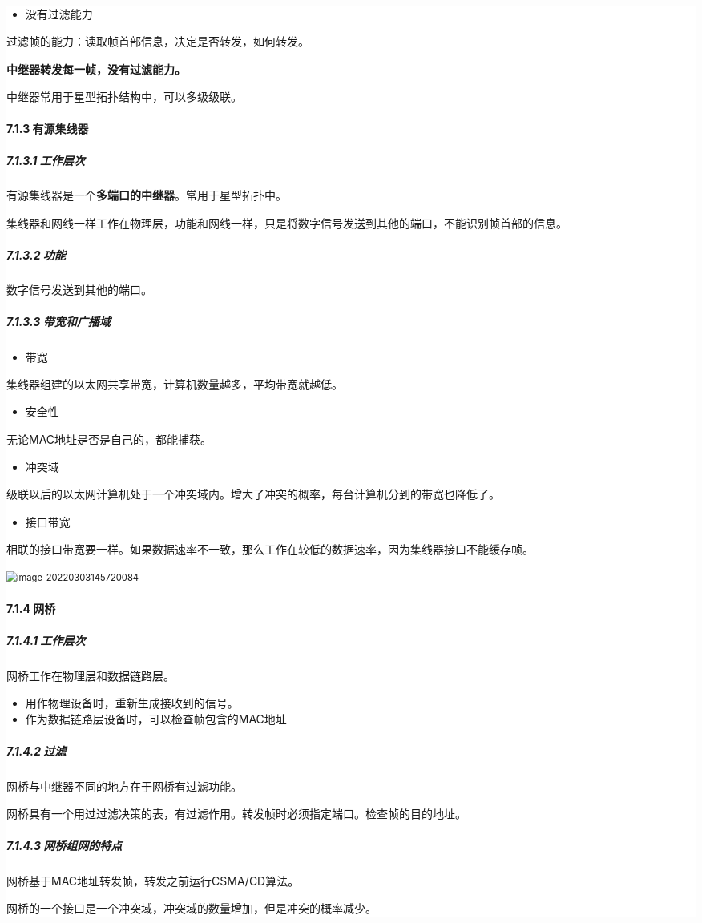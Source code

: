 - 没有过滤能力

过滤帧的能力：读取帧首部信息，决定是否转发，如何转发。

**中继器转发每一帧，没有过滤能力。**

中继器常用于星型拓扑结构中，可以多级级联。

#### 7.1.3 有源集线器

##### 7.1.3.1 工作层次

有源集线器是一个**多端口的中继器**。常用于星型拓扑中。

集线器和网线一样工作在物理层，功能和网线一样，只是将数字信号发送到其他的端口，不能识别帧首部的信息。

##### 7.1.3.2 功能

数字信号发送到其他的端口。

##### 7.1.3.3 带宽和广播域

- 带宽

集线器组建的以太网共享带宽，计算机数量越多，平均带宽就越低。

- 安全性

无论MAC地址是否是自己的，都能捕获。

- 冲突域

级联以后的以太网计算机处于一个冲突域内。增大了冲突的概率，每台计算机分到的带宽也降低了。

- 接口带宽

相联的接口带宽要一样。如果数据速率不一致，那么工作在较低的数据速率，因为集线器接口不能缓存帧。

<img src="https://cdn.jsdelivr.net/gh/Holmes233666/gitee-image@main/pictureStore/image-20220303145720084.png" alt="image-20220303145720084" style="zoom:80%;" />	

#### 7.1.4 网桥

##### 7.1.4.1 工作层次

网桥工作在物理层和数据链路层。

- 用作物理设备时，重新生成接收到的信号。
- 作为数据链路层设备时，可以检查帧包含的MAC地址

##### 7.1.4.2 过滤

网桥与中继器不同的地方在于网桥有过滤功能。

网桥具有一个用过过滤决策的表，有过滤作用。转发帧时必须指定端口。检查帧的目的地址。

##### 7.1.4.3 网桥组网的特点

网桥基于MAC地址转发帧，转发之前运行CSMA/CD算法。

网桥的一个接口是一个冲突域，冲突域的数量增加，但是冲突的概率减少。
